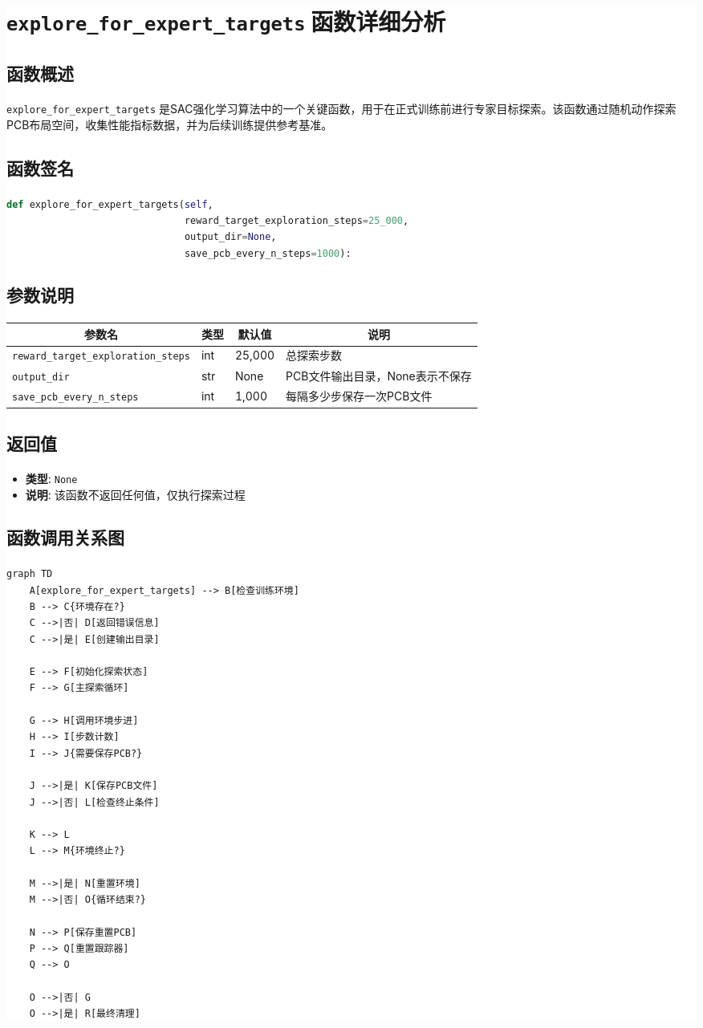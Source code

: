 # `explore_for_expert_targets` 函数详细分析

## 函数概述

`explore_for_expert_targets` 是SAC强化学习算法中的一个关键函数，用于在正式训练前进行专家目标探索。该函数通过随机动作探索PCB布局空间，收集性能指标数据，并为后续训练提供参考基准。

## 函数签名

```python
def explore_for_expert_targets(self,
                               reward_target_exploration_steps=25_000,
                               output_dir=None,
                               save_pcb_every_n_steps=1000):
```

## 参数说明

| 参数名 | 类型 | 默认值 | 说明 |
|--------|------|--------|------|
| `reward_target_exploration_steps` | int | 25,000 | 总探索步数 |
| `output_dir` | str | None | PCB文件输出目录，None表示不保存 |
| `save_pcb_every_n_steps` | int | 1,000 | 每隔多少步保存一次PCB文件 |

## 返回值

- **类型**: `None`
- **说明**: 该函数不返回任何值，仅执行探索过程

## 函数调用关系图

```mermaid
graph TD
    A[explore_for_expert_targets] --> B[检查训练环境]
    B --> C{环境存在?}
    C -->|否| D[返回错误信息]
    C -->|是| E[创建输出目录]
    
    E --> F[初始化探索状态]
    F --> G[主探索循环]
    
    G --> H[调用环境步进]
    H --> I[步数计数]
    I --> J{需要保存PCB?}
    
    J -->|是| K[保存PCB文件]
    J -->|否| L[检查终止条件]
    
    K --> L
    L --> M{环境终止?}
    
    M -->|是| N[重置环境]
    M -->|否| O{循环结束?}
    
    N --> P[保存重置PCB]
    P --> Q[重置跟踪器]
    Q --> O
    
    O -->|否| G
    O -->|是| R[最终清理]
```